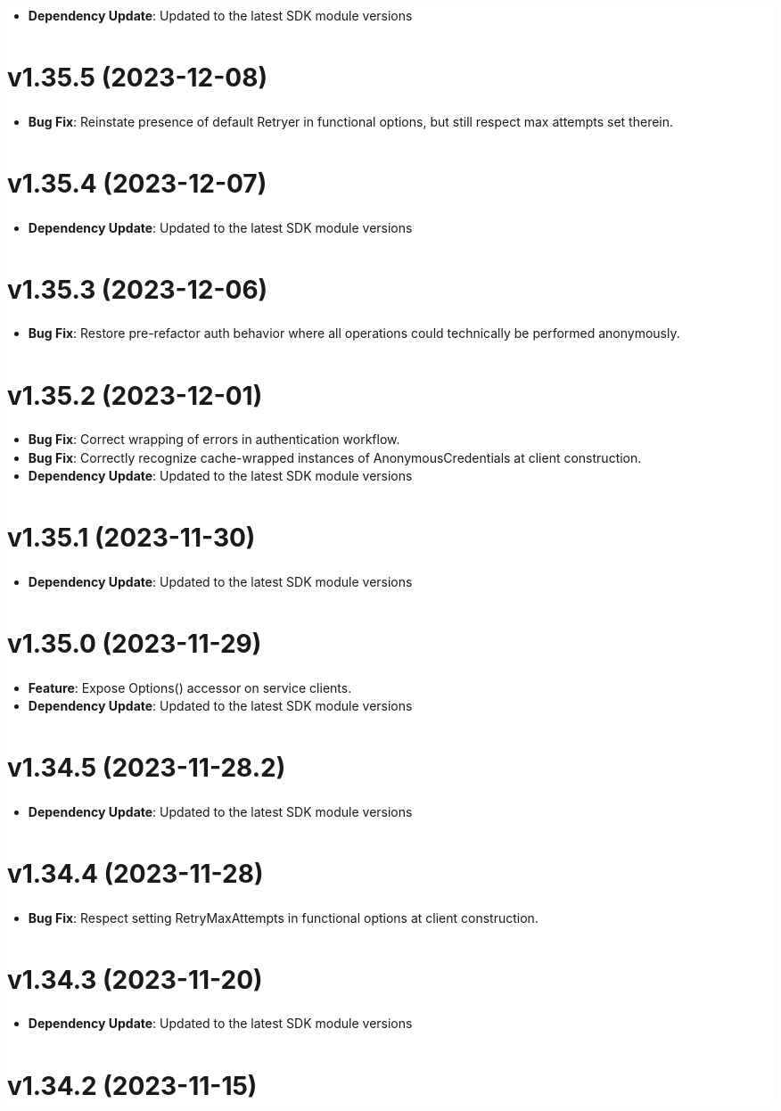 * **Dependency Update**: Updated to the latest SDK module versions

# v1.35.5 (2023-12-08)

* **Bug Fix**: Reinstate presence of default Retryer in functional options, but still respect max attempts set therein.

# v1.35.4 (2023-12-07)

* **Dependency Update**: Updated to the latest SDK module versions

# v1.35.3 (2023-12-06)

* **Bug Fix**: Restore pre-refactor auth behavior where all operations could technically be performed anonymously.

# v1.35.2 (2023-12-01)

* **Bug Fix**: Correct wrapping of errors in authentication workflow.
* **Bug Fix**: Correctly recognize cache-wrapped instances of AnonymousCredentials at client construction.
* **Dependency Update**: Updated to the latest SDK module versions

# v1.35.1 (2023-11-30)

* **Dependency Update**: Updated to the latest SDK module versions

# v1.35.0 (2023-11-29)

* **Feature**: Expose Options() accessor on service clients.
* **Dependency Update**: Updated to the latest SDK module versions

# v1.34.5 (2023-11-28.2)

* **Dependency Update**: Updated to the latest SDK module versions

# v1.34.4 (2023-11-28)

* **Bug Fix**: Respect setting RetryMaxAttempts in functional options at client construction.

# v1.34.3 (2023-11-20)

* **Dependency Update**: Updated to the latest SDK module versions

# v1.34.2 (2023-11-15)

